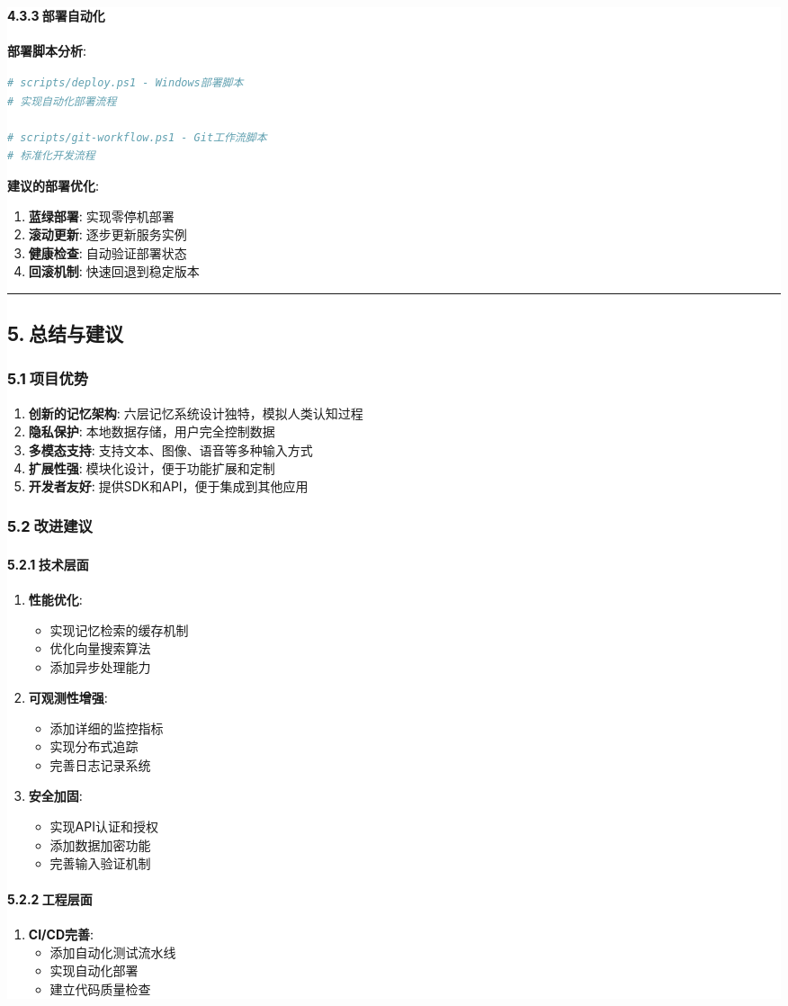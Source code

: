 #### 4.3.3 部署自动化

**部署脚本分析**:
```powershell
# scripts/deploy.ps1 - Windows部署脚本
# 实现自动化部署流程

# scripts/git-workflow.ps1 - Git工作流脚本
# 标准化开发流程
```

**建议的部署优化**:
1. **蓝绿部署**: 实现零停机部署
2. **滚动更新**: 逐步更新服务实例
3. **健康检查**: 自动验证部署状态
4. **回滚机制**: 快速回退到稳定版本

---

## 5. 总结与建议

### 5.1 项目优势

1. **创新的记忆架构**: 六层记忆系统设计独特，模拟人类认知过程
2. **隐私保护**: 本地数据存储，用户完全控制数据
3. **多模态支持**: 支持文本、图像、语音等多种输入方式
4. **扩展性强**: 模块化设计，便于功能扩展和定制
5. **开发者友好**: 提供SDK和API，便于集成到其他应用

### 5.2 改进建议

#### 5.2.1 技术层面
1. **性能优化**: 
   - 实现记忆检索的缓存机制
   - 优化向量搜索算法
   - 添加异步处理能力

2. **可观测性增强**:
   - 添加详细的监控指标
   - 实现分布式追踪
   - 完善日志记录系统

3. **安全加固**:
   - 实现API认证和授权
   - 添加数据加密功能
   - 完善输入验证机制

#### 5.2.2 工程层面
1. **CI/CD完善**:
   - 添加自动化测试流水线
   - 实现自动化部署
   - 建立代码质量检查
